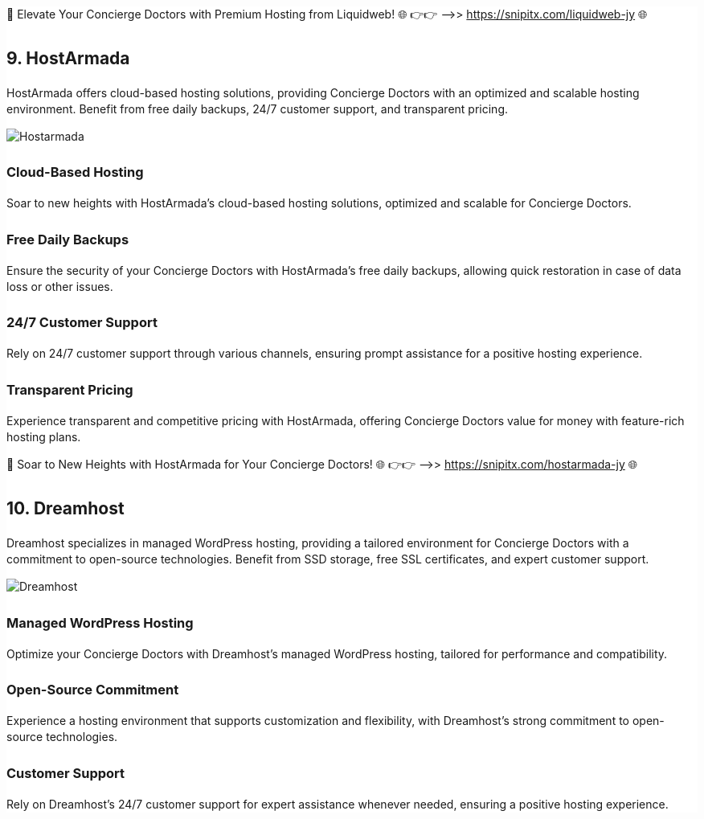🚀 Elevate Your Concierge Doctors with Premium Hosting from Liquidweb! 🌐
👉👉 -->> https://snipitx.com/liquidweb-jy 🌐

## 9. HostArmada

HostArmada offers cloud-based hosting solutions, providing Concierge Doctors with an optimized and scalable hosting environment. Benefit from free daily backups, 24/7 customer support, and transparent pricing.

![Hostarmada](https://i.imgur.com/KFbdf3o.jpeg "Hostarmada Hosting")

### Cloud-Based Hosting
Soar to new heights with HostArmada’s cloud-based hosting solutions, optimized and scalable for Concierge Doctors.

### Free Daily Backups
Ensure the security of your Concierge Doctors with HostArmada’s free daily backups, allowing quick restoration in case of data loss or other issues.

### 24/7 Customer Support
Rely on 24/7 customer support through various channels, ensuring prompt assistance for a positive hosting experience.

### Transparent Pricing
Experience transparent and competitive pricing with HostArmada, offering Concierge Doctors value for money with feature-rich hosting plans.

🚀 Soar to New Heights with HostArmada for Your Concierge Doctors! 🌐
👉👉 -->> https://snipitx.com/hostarmada-jy 🌐

## 10. Dreamhost

Dreamhost specializes in managed WordPress hosting, providing a tailored environment for Concierge Doctors with a commitment to open-source technologies. Benefit from SSD storage, free SSL certificates, and expert customer support.

![Dreamhost](https://i.imgur.com/rXIg8ip.jpeg "Dreamhost Hosting")

### Managed WordPress Hosting
Optimize your Concierge Doctors with Dreamhost’s managed WordPress hosting, tailored for performance and compatibility.

### Open-Source Commitment
Experience a hosting environment that supports customization and flexibility, with Dreamhost’s strong commitment to open-source technologies.

### Customer Support
Rely on Dreamhost’s 24/7 customer support for expert assistance whenever needed, ensuring a positive hosting experience.
